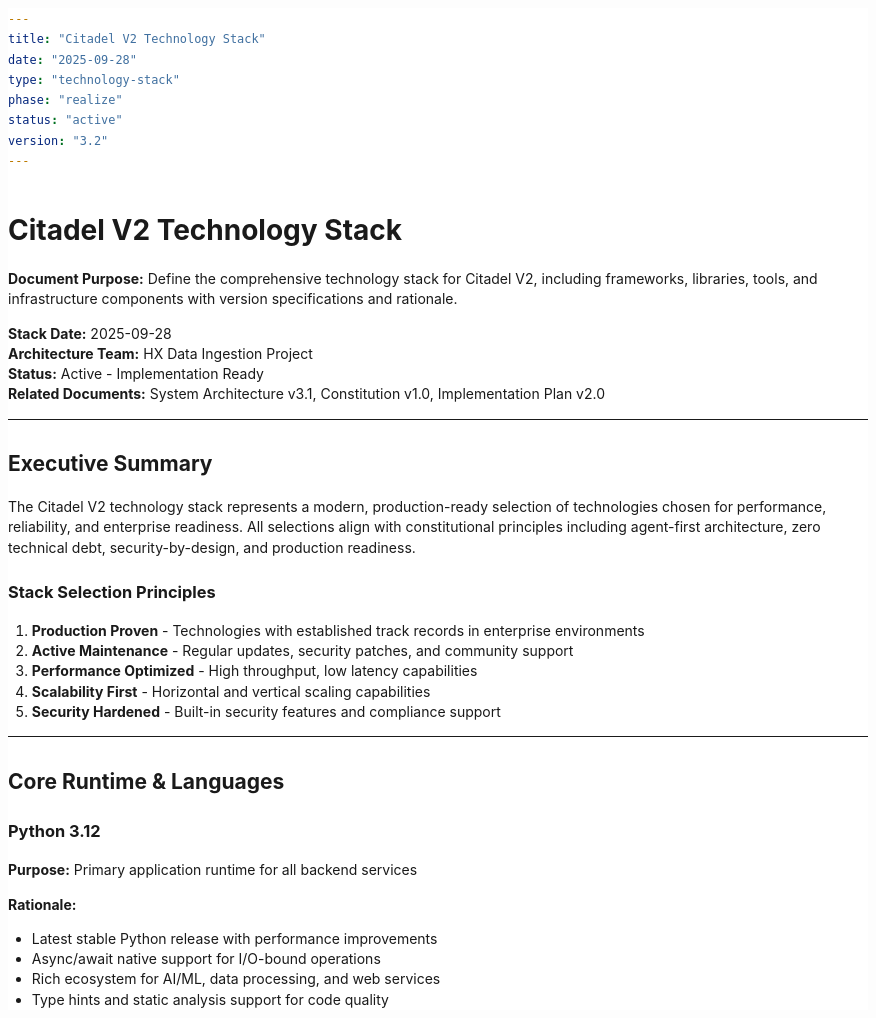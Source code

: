 ```yaml
---
title: "Citadel V2 Technology Stack"
date: "2025-09-28"
type: "technology-stack"
phase: "realize"
status: "active"
version: "3.2"
---
```


# Citadel V2 Technology Stack

**Document Purpose:** Define the comprehensive technology stack for Citadel V2, including frameworks, libraries, tools, and infrastructure components with version specifications and rationale.

**Stack Date:** 2025-09-28  
**Architecture Team:** HX Data Ingestion Project  
**Status:** Active - Implementation Ready  
**Related Documents:** System Architecture v3.1, Constitution v1.0, Implementation Plan v2.0

---

## Executive Summary

The Citadel V2 technology stack represents a modern, production-ready selection of technologies chosen for performance, reliability, and enterprise readiness. All selections align with constitutional principles including agent-first architecture, zero technical debt, security-by-design, and production readiness.

### Stack Selection Principles

1. **Production Proven** - Technologies with established track records in enterprise environments
2. **Active Maintenance** - Regular updates, security patches, and community support
3. **Performance Optimized** - High throughput, low latency capabilities
4. **Scalability First** - Horizontal and vertical scaling capabilities
5. **Security Hardened** - Built-in security features and compliance support

---

## Core Runtime & Languages

### Python 3.12
**Purpose:** Primary application runtime for all backend services

**Rationale:**
- Latest stable Python release with performance improvements
- Async/await native support for I/O-bound operations
- Rich ecosystem for AI/ML, data processing, and web services
- Type hints and static analysis support for code quality
